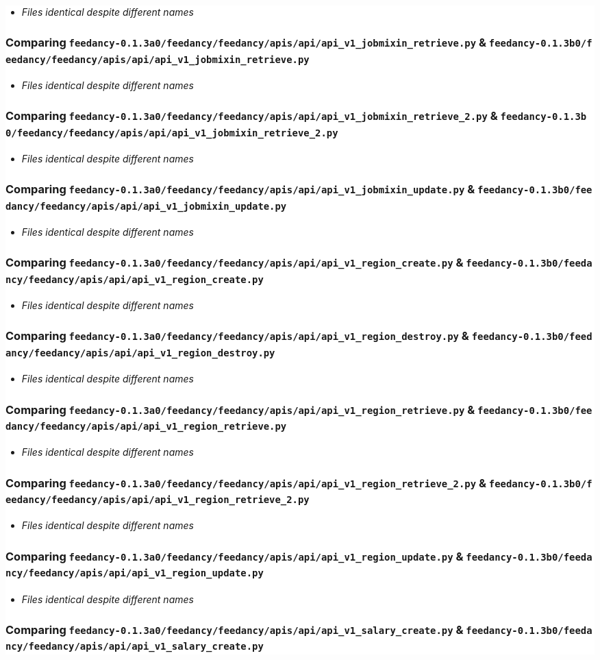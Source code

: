 * *Files identical despite different names*

### Comparing `feedancy-0.1.3a0/feedancy/feedancy/apis/api/api_v1_jobmixin_retrieve.py` & `feedancy-0.1.3b0/feedancy/feedancy/apis/api/api_v1_jobmixin_retrieve.py`

 * *Files identical despite different names*

### Comparing `feedancy-0.1.3a0/feedancy/feedancy/apis/api/api_v1_jobmixin_retrieve_2.py` & `feedancy-0.1.3b0/feedancy/feedancy/apis/api/api_v1_jobmixin_retrieve_2.py`

 * *Files identical despite different names*

### Comparing `feedancy-0.1.3a0/feedancy/feedancy/apis/api/api_v1_jobmixin_update.py` & `feedancy-0.1.3b0/feedancy/feedancy/apis/api/api_v1_jobmixin_update.py`

 * *Files identical despite different names*

### Comparing `feedancy-0.1.3a0/feedancy/feedancy/apis/api/api_v1_region_create.py` & `feedancy-0.1.3b0/feedancy/feedancy/apis/api/api_v1_region_create.py`

 * *Files identical despite different names*

### Comparing `feedancy-0.1.3a0/feedancy/feedancy/apis/api/api_v1_region_destroy.py` & `feedancy-0.1.3b0/feedancy/feedancy/apis/api/api_v1_region_destroy.py`

 * *Files identical despite different names*

### Comparing `feedancy-0.1.3a0/feedancy/feedancy/apis/api/api_v1_region_retrieve.py` & `feedancy-0.1.3b0/feedancy/feedancy/apis/api/api_v1_region_retrieve.py`

 * *Files identical despite different names*

### Comparing `feedancy-0.1.3a0/feedancy/feedancy/apis/api/api_v1_region_retrieve_2.py` & `feedancy-0.1.3b0/feedancy/feedancy/apis/api/api_v1_region_retrieve_2.py`

 * *Files identical despite different names*

### Comparing `feedancy-0.1.3a0/feedancy/feedancy/apis/api/api_v1_region_update.py` & `feedancy-0.1.3b0/feedancy/feedancy/apis/api/api_v1_region_update.py`

 * *Files identical despite different names*

### Comparing `feedancy-0.1.3a0/feedancy/feedancy/apis/api/api_v1_salary_create.py` & `feedancy-0.1.3b0/feedancy/feedancy/apis/api/api_v1_salary_create.py`
